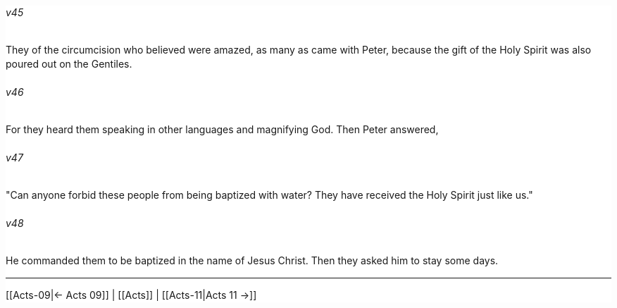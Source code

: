 ###### v45 
They of the circumcision who believed were amazed, as many as came with Peter, because the gift of the Holy Spirit was also poured out on the Gentiles. 

###### v46 
For they heard them speaking in other languages and magnifying God. Then Peter answered, 

###### v47 
"Can anyone forbid these people from being baptized with water? They have received the Holy Spirit just like us." 

###### v48 
He commanded them to be baptized in the name of Jesus Christ. Then they asked him to stay some days.

***
[[Acts-09|← Acts 09]] | [[Acts]] | [[Acts-11|Acts 11 →]]
